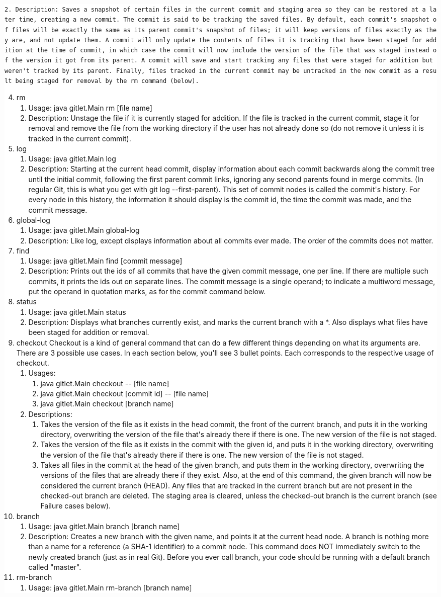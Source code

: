     2. Description: Saves a snapshot of certain files in the current commit and staging area so they can be restored at a later time, creating a new commit. The commit is said to be tracking the saved files. By default, each commit's snapshot of files will be exactly the same as its parent commit's snapshot of files; it will keep versions of files exactly as they are, and not update them. A commit will only update the contents of files it is tracking that have been staged for addition at the time of commit, in which case the commit will now include the version of the file that was staged instead of the version it got from its parent. A commit will save and start tracking any files that were staged for addition but weren't tracked by its parent. Finally, files tracked in the current commit may be untracked in the new commit as a result being staged for removal by the rm command (below).
4. rm
    1. Usage: java gitlet.Main rm [file name]
    2. Description: Unstage the file if it is currently staged for addition. If the file is tracked in the current commit, stage it for removal and remove the file from the working directory if the user has not already done so (do not remove it unless it is tracked in the current commit).
5. log 
    1. Usage: java gitlet.Main log
    2. Description: Starting at the current head commit, display information about each commit backwards along the commit tree until the initial commit, following the first parent commit links, ignoring any second parents found in merge commits. (In regular Git, this is what you get with git log --first-parent). This set of commit nodes is called the commit's history. For every node in this history, the information it should display is the commit id, the time the commit was made, and the commit message.
6. global-log
    1. Usage: java gitlet.Main global-log
    2. Description: Like log, except displays information about all commits ever made. The order of the commits does not matter.
7. find
    1. Usage: java gitlet.Main find [commit message]
    2. Description: Prints out the ids of all commits that have the given commit message, one per line. If there are multiple such commits, it prints the ids out on separate lines. The commit message is a single operand; to indicate a multiword message, put the operand in quotation marks, as for the commit command below.
8. status
    1. Usage: java gitlet.Main status
    2. Description: Displays what branches currently exist, and marks the current branch with a *. Also displays what files have been staged for addition or removal. 
9. checkout
Checkout is a kind of general command that can do a few different things depending on what its arguments are. There are 3 possible use cases. In each section below, you'll see 3 bullet points. Each corresponds to the respective usage of checkout.
    1. Usages:
        1. java gitlet.Main checkout -- [file name]
        2. java gitlet.Main checkout [commit id] -- [file name]
        3. java gitlet.Main checkout [branch name]
    2. Descriptions:
        1. Takes the version of the file as it exists in the head commit, the front of the current branch, and puts it in the working directory, overwriting the version of the file that's already there if there is one. The new version of the file is not staged.
        2. Takes the version of the file as it exists in the commit with the given id, and puts it in the working directory, overwriting the version of the file that's already there if there is one. The new version of the file is not staged.
        3. Takes all files in the commit at the head of the given branch, and puts them in the working directory, overwriting the versions of the files that are already there if they exist. Also, at the end of this command, the given branch will now be considered the current branch (HEAD). Any files that are tracked in the current branch but are not present in the checked-out branch are deleted. The staging area is cleared, unless the checked-out branch is the current branch (see Failure cases below).
10. branch
    1. Usage: java gitlet.Main branch [branch name]
    2. Description: Creates a new branch with the given name, and points it at the current head node. A branch is nothing more than a name for a reference (a SHA-1 identifier) to a commit node. This command does NOT immediately switch to the newly created branch (just as in real Git). Before you ever call branch, your code should be running with a default branch called "master".
11. rm-branch
    1. Usage: java gitlet.Main rm-branch [branch name]